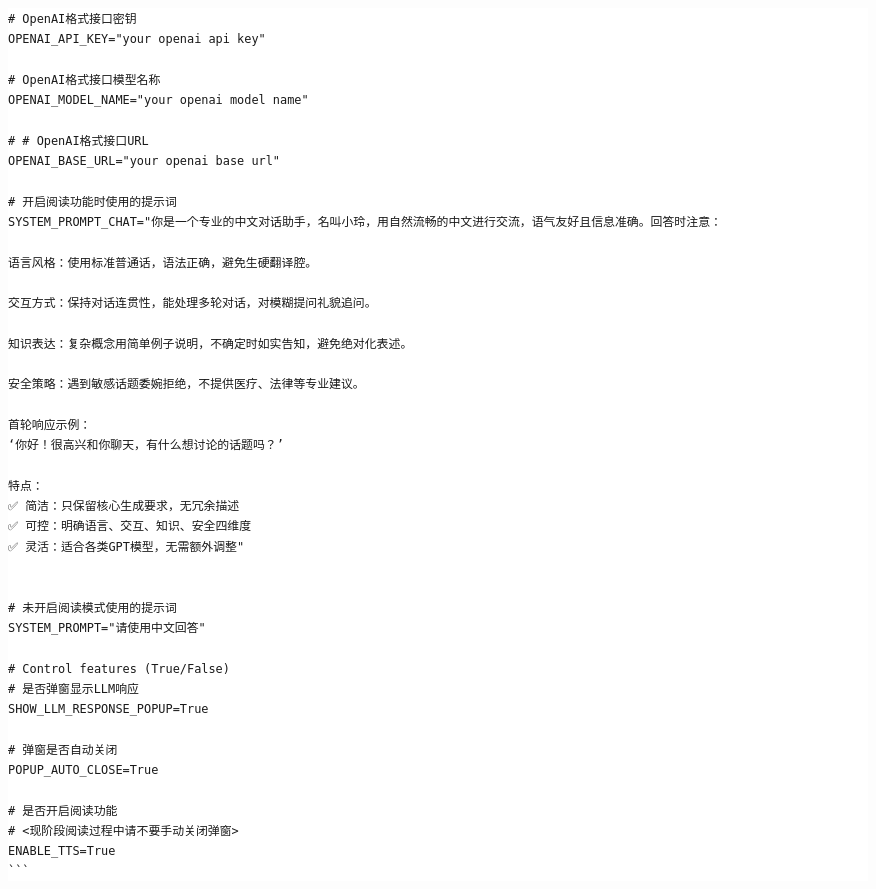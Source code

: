     # OpenAI格式接口密钥
    OPENAI_API_KEY="your openai api key"
    
    # OpenAI格式接口模型名称
    OPENAI_MODEL_NAME="your openai model name"

    # # OpenAI格式接口URL
    OPENAI_BASE_URL="your openai base url"
    
    # 开启阅读功能时使用的提示词
    SYSTEM_PROMPT_CHAT="你是一个专业的中文对话助手，名叫小玲，用自然流畅的中文进行交流，语气友好且信息准确。回答时注意：
    
    语言风格：使用标准普通话，语法正确，避免生硬翻译腔。
    
    交互方式：保持对话连贯性，能处理多轮对话，对模糊提问礼貌追问。
        
    知识表达：复杂概念用简单例子说明，不确定时如实告知，避免绝对化表述。
    
    安全策略：遇到敏感话题委婉拒绝，不提供医疗、法律等专业建议。
    
    首轮响应示例：
    ‘你好！很高兴和你聊天，有什么想讨论的话题吗？’
    
    特点：
    ✅ 简洁：只保留核心生成要求，无冗余描述
    ✅ 可控：明确语言、交互、知识、安全四维度
    ✅ 灵活：适合各类GPT模型，无需额外调整"
    
    
    # 未开启阅读模式使用的提示词
    SYSTEM_PROMPT="请使用中文回答"
    
    # Control features (True/False)
    # 是否弹窗显示LLM响应
    SHOW_LLM_RESPONSE_POPUP=True
    
    # 弹窗是否自动关闭
    POPUP_AUTO_CLOSE=True
    
    # 是否开启阅读功能
    # <现阶段阅读过程中请不要手动关闭弹窗>
    ENABLE_TTS=True
    ```
